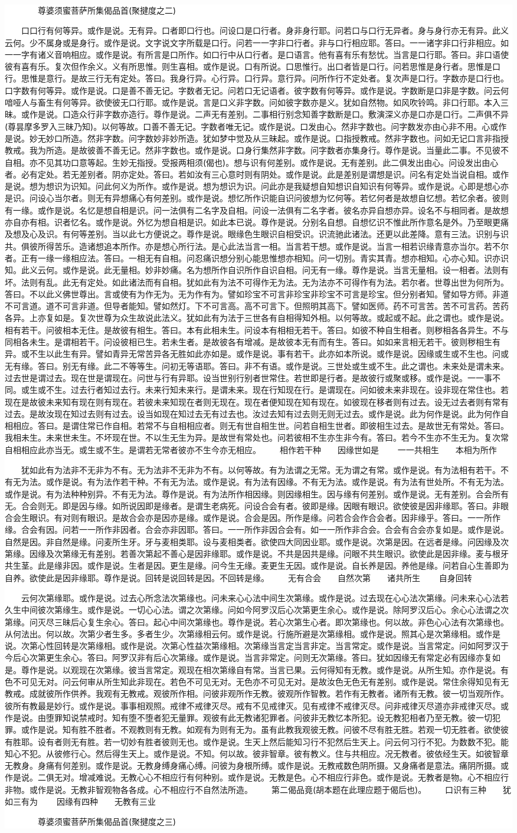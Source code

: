 　　　　尊婆须蜜菩萨所集偈品首(聚揵度之二)

　　口口行有何等异。或作是说。无有异。口者即口行也。问设口是口行者。身非身行耶。问若口与口行无异者。身与身行亦无有异。此义云何。少不属身或是身行。或作是说。文字说文字所载是口行。问若一一字非口行者。非与口行相应耶。答曰。一一诸字非口行非相应。如一一字有诸义音响相应。或作是说。有所言是口所作。如口行中从口行者。是口语言。他有喜有乐有愁忧。当言是口行耶。答曰。非口语使彼有喜有乐。复次但作余义。义有所思惟。则生喜相。或作是说。口有所说。口思惟行。出口者皆是口行。问若思惟是身行者。思惟是口行。思惟是意行。是故三行无有定处。答曰。我身行异。心行异。口行异。意行异。问所作行不定处者。复次声是口行。字数亦是口行也。口字数有何等异。或作是说。口是善不善无记。字数者无记。问若口无记语者。彼字数有何等异。或作是说。字数断是口非是字数。问云何喑哑人与畜生有何等异。欲使彼无口行耶。或作是说。言是口义非字数。问如彼字数亦是义。犹如自然物。如风吹铃鸣。非口行耶。本入三昧。或作是说。口造众行非字数亦造行。尊作是说。二声无有差别。二事相行别念知善字数断是口。敷演深义亦是口亦是口行。二声俱不异(尊昙摩多罗入三昧乃知)。以何等故。口善不善无记。字数者唯无记。或作是说。口发由心。然非字数也。问字数发亦由心非不用。心或作是说。妙无妙口所造。然非字数。问字数妙非妙所造。犹如梦中觉及从三昧起。或作是说。口指授教戒。然非字数也。问如无记口言非指授教戒。我为所造。是故彼善不善无记。然非字数也。或作是说。口身行集然非字数。问字数者亦集身行。尊作是说。当量此二事。不见彼不自相。亦不见其功口意等起。生妙无指授。受报两相须(偈也)。想与识有何差别。或作是说。无有差别。此二俱发出由心。问设发出由心者。必有定处。若无差别者。阴亦定处。答曰。若如汝有三心意时则有阴处。或作是说。此是差别是谓想是识。问名有定处当说自相。或作是说。想为想识为识知。问此何义为所作。或作是说。想为想识为识。问此亦是我疑想自知想识自知识有何等异。或作是说。心即是想心亦是识。问设心当尔者。则无有异想痛心有何差别。或作是说。想忆所作识能自识问彼想为忆何等。若忆何者是故想自忆想。若忆余者。彼则有一缘。或作是说。名忆是想自相是识。问一法俱有二名字及自相。问设一法俱有二名字者。彼名亦异自想亦异。设名不与相同者。是故想亦自亦有相。识者忆名。或作是说。外忆为想自相是识。如此本已说。尊作是说。分别名自想。自想忆识不惟此所作意名是外。乃至眼更痛及想及心及识。有何等差别。当以此七方便说之。尊作是说。眼缘色生眼识自相受识。识流驰此诸法。还更以此差降。意有三法。识别与识共。俱彼所得苦乐。造诸想追本所作。亦是想心所行法。是心此法当言一相。当言若干想。或作是说。当言一相若识缘青意亦当尔。若不尔者。正有一缘一缘相应法。答曰。一相无有自相。问忍痛识想分别心能思惟想亦相知。问一切别。青实其青。想亦相知。心亦心知。识亦识知。此义云何。或作是说。此无量相。妙非妙痛。名为想所作自识所作自识自相。问无有一缘。尊作是说。当言无量相。设一相者。法则有坏。法则有乱。此无有定处。如此诸法而有自相。犹如此有为法不可得作无为法。无为法亦不可得作有为法。若尔者。世尊出世为何所为。答曰。不以此义佛世尊出。言或使有为作无为。无为作有为。譬如珍宝不可言非珍宝非珍宝不可言是珍宝。但分别者知。譬如导方师。非道不可言道。道不可言非道。但导者能知。譬如然灯。下不可言高。高不可言下。但照明其高下。譬如医师。药不可言苦。苦不可言药。苦药各异。上亦复如是。复次世尊为众生故说此法义。犹如此有为法于三世各有自相得知外相。以何等故。或起或不起。此之谓也。或作是说。相有若干。问彼相本无住。是故彼有相生。答曰。本有此相未生。问设本有相相无若干。答曰。如彼不种自生相者。则秽相各各异生。不与同相各未生。是谓相若干。问设彼相已生。若未生者。是故彼各有增减。是故彼本无有而有生。答曰。如如来言相无若干。彼则秽相生有异。或不生以此生有异。譬如青异无常苦异各无胜如此亦如是。或作是说。事有若干。此亦如本所说。或作是说。因缘或生或不生也。问或无有缘。答曰。别无有缘。此二不等等生。问初无等语耶。答曰。非不有语。或作是说。三世处或生或不生。此之谓也。未来处是谓未来。过去世是谓过去。现在世是谓现在。问世与行有异耶。设当世别行别者世常住。若世即是行者。是故彼行或聚或移。或作是说。一一事不同。或生或不生。过去行者知过去行。未来行知未来行。是谓未来。现在行知现在行。是谓现在。问如彼未来非现在。设非现在常住也。若现在是故彼未来知有现在则有现在。若彼未来知现在者则无现在。现在者便知现在知有现在。如彼现在移者则有过去。设无过去者则有常有过去。是故汝现在知过去则有过去。设当如现在知过去无有过去也。汝过去知有过去则无则无过去。或作是说。此为何作是说。此为何作自相相应。答曰。是谓住常已作自相。若常不与自相相应者。则无有世自相生世。问若自相生世者。即彼相生过去。是故世无有常处。答曰。我相未生。未来世未生。不坏现在世。不以生无生为异。是故世有常处也。问若彼相不生亦生非今有。答曰。若今不生亦不生无为。复次常自相相应此亦当无。或生或不生。是谓若无常者彼亦不生今亦无相应。
　　相作若干种　　因缘世如是
　　一一共相生　　本相为所作

　　犹如此有为法非不无非为不有。无为法非不无非为不有。以何等故。有为法谓之无常。无为谓之有常。或作是说。有为法相有若干。不有无为法。或作是说。有为法作若干种。不有无为法。或作是说。有为法有因缘。不有无为法。或作是说。有为法有世处所。不有无为法。或作是说。有为法种种别异。不有无为法。尊作是说。有为法所作相因缘。则因缘相生。因与缘有何差别。或作是说。无有差别。合会所有无。合会则无。即是因与缘。如所说因即是缘者。是谓生老病死。问设合会有者。彼即是缘。因眼有眼识。欲使彼是因非缘耶。答曰。非眼合会生眼识。有对则有眼识。是故合会亦是因亦是缘。或作是说。合会是因。所作是缘。问若合会作合会者。因非缘乎。答曰。一一所作缘。合会有因。问若一一所作非因者。合会亦非因耶。答曰。一一所作非因合会有。如一一所作非合会。合会有合会亦复如是。或作是说。自然是因。非自然是缘。问麦所生牙。牙与麦相类耶。设与麦相类者。欲使四大同因业耶。或作是说。次第是因。在远者是缘。问因缘及次第缘。因缘及次第缘无有差别。若善次第起不善心是因非缘耶。或作是说。不共是因共是缘。问眼不共生眼识。欲使此是因非缘。麦与根牙共生茎。此是缘非因。或作是说。生者是因。更生是缘。问今生无缘。麦更生无因。或作是说。自长养是因。养他是缘。问若自心生善即为自养。欲使此是因非缘耶。尊作是说。回转是说回转是因。不回转是缘。
　　无有合会　　自然次第　　诸共所生
　　自身回转

　　云何次第缘耶。或作是说。过去心所念法次第缘也。问未来心心法中间生次第缘。或作是说。过去现在心心法次第缘。问未来心心法若久生中间彼次第缘生。或作是说。一切心心法。谓之次第缘。问如今阿罗汉后心次第更生余心。或作是说。除阿罗汉后心。余心心法谓之次第缘。问灭尽三昧后心复生余心。答曰。起心中间次第缘也。尊作是说。若心次第生心者。即次第缘也。何以故。非色心心法有次第缘也。从何法出。何以故。次第少者生多。多者生少。次第缘相云何。或作是说。行施所避是次第缘相。或作是说。照其心是次第缘相。或作是说。次第心性回转是次第缘相。或作是说。次第心性益次第缘相。次第缘当言定当言非定。当言常定。或作是说。当言常定。问如阿罗汉于今后心次第更生余心。答曰。阿罗汉非有后心次第缘。或作是说。当言非常定。问则无次第缘。答曰。犹如因缘无有常定必有因缘亦复如是。尊作是说。以观现在次第缘。彼当言常定。观现在相次第缘自有常。当言已果。云何得知有无教。或作是说。从所生知。亦作是说。有色不可见无对。问云何审从所生知此非现在。若色不可见无对。无色亦不可见无对。是故汝色无色无有差别。或作是说。常住余得知见有无教戒。成就彼所作供养。我观有无教戒。观彼所作相。问彼非观所作无教。彼观所作智教。若作有无教者。诸所有无教。彼一切当观所作。彼所有教最是妙行。或作是说。事事相观照。戒律不戒律灭尽。戒有不见戒律灭。见有戒律不戒律灭尽。问非戒律灭尽道亦非戒律灭尽。或作是说。由堕罪知说禁戒时。知有堕不堕者犯无量罪。观彼有此无教诸犯罪者。问彼非无教忆本所犯。设无教犯相者乃至无教。彼一切犯罪。或作是说。知有胜不胜者。不观教则有无教。如观有为则有无为。虽有此教我观彼无教。问彼不尽有胜无胜。若观一切无胜者。欲使彼有胜耶。设有者则无有胜。若一切妙有胜者彼则无也。或作是说。生天上然后能知习行不犯然后生天上。问云何习行不犯。为数数不犯。能知心不犯。从彼修行心。然后得生天上。或作是说。不知。何以故。彼非智章。彼有教义。住与共相应。况无教者。彼依经生天。如彼智章无教身。身痛有何差别。或作是说。无教身缚身痛心缚。问彼为身根所缚。或作是说。无教戒数色阴所摄。又身痛者是意法。痛阴所摄。或作是说。二俱无对。增减难说。无教心心不相应行有何种别。或作是说。无教是色。心不相应行非色。或作是说。无教者是物。心不相应行非物。或作是说。无教非智观物各各成。心不相应行不自然法所造。
　　第二偈品竟(胡本题在此理应题于偈后也)。
　　口识有三种　　犹如三有为
　　因缘有四种　　无教有三业

　　　　尊婆须蜜菩萨所集偈品首(聚揵度之三)
